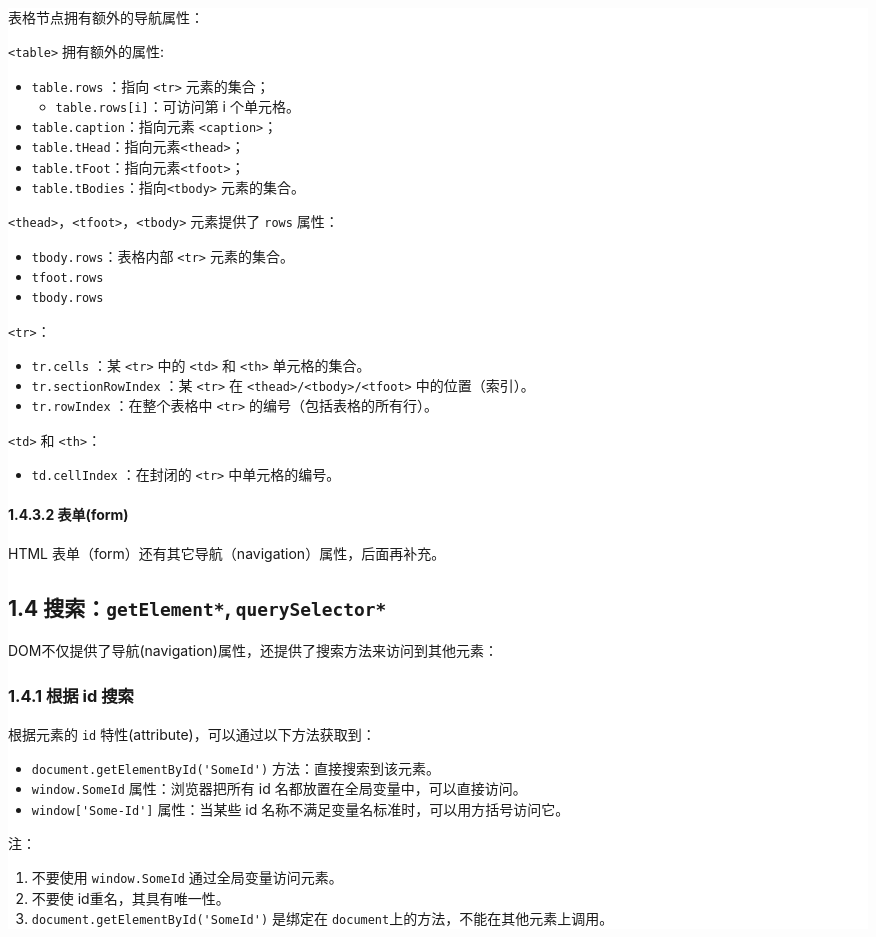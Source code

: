 表格节点拥有额外的导航属性：



`<table>` 拥有额外的属性:

-   `table.rows` ：指向 `<tr>` 元素的集合；
    -   `table.rows[i]`：可访问第 i 个单元格。
-   `table.caption`：指向元素 `<caption>`；
-   `table.tHead`：指向元素`<thead>`；
-   `table.tFoot`：指向元素`<tfoot>`；
-   `table.tBodies`：指向`<tbody>` 元素的集合。



`<thead>`，`<tfoot>`，`<tbody>` 元素提供了 `rows` 属性：

-   `tbody.rows`：表格内部 `<tr>` 元素的集合。
-   `tfoot.rows`
-   `tbody.rows`



`<tr>`：

-   `tr.cells` ：某 `<tr>` 中的 `<td>` 和 `<th>` 单元格的集合。
-   `tr.sectionRowIndex` ：某 `<tr>` 在 `<thead>/<tbody>/<tfoot>` 中的位置（索引）。
-   `tr.rowIndex` ：在整个表格中 `<tr>` 的编号（包括表格的所有行）。



`<td>` 和 `<th>`：

-   `td.cellIndex` ：在封闭的 `<tr>` 中单元格的编号。



#### 1.4.3.2 表单(form)

HTML 表单（form）还有其它导航（navigation）属性，后面再补充。



## 1.4 搜索：`getElement*`, `querySelector*`

DOM不仅提供了导航(navigation)属性，还提供了搜索方法来访问到其他元素：



### 1.4.1 根据 id 搜索

根据元素的 `id` 特性(attribute)，可以通过以下方法获取到：

-   `document.getElementById('SomeId')` 方法：直接搜索到该元素。
-   `window.SomeId` 属性：浏览器把所有 id 名都放置在全局变量中，可以直接访问。
-   `window['Some-Id']` 属性：当某些 id 名称不满足变量名标准时，可以用方括号访问它。



注：

1.  不要使用 `window.SomeId` 通过全局变量访问元素。
2.  不要使 id重名，其具有唯一性。
3.  `document.getElementById('SomeId')` 是绑定在 `document`上的方法，不能在其他元素上调用。

